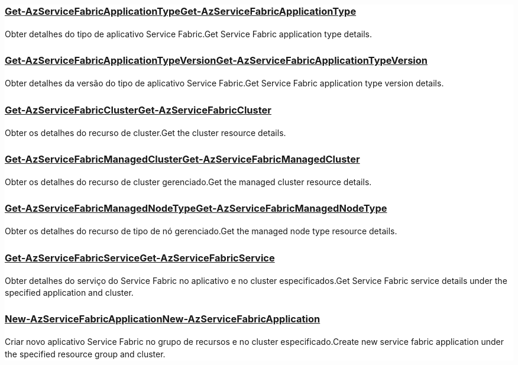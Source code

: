 ### [<span data-ttu-id="52499-122">Get-AzServiceFabricApplicationType</span><span class="sxs-lookup"><span data-stu-id="52499-122">Get-AzServiceFabricApplicationType</span></span>](Get-AzServiceFabricApplicationType.md)
<span data-ttu-id="52499-123">Obter detalhes do tipo de aplicativo Service Fabric.</span><span class="sxs-lookup"><span data-stu-id="52499-123">Get Service Fabric application type details.</span></span>

### [<span data-ttu-id="52499-124">Get-AzServiceFabricApplicationTypeVersion</span><span class="sxs-lookup"><span data-stu-id="52499-124">Get-AzServiceFabricApplicationTypeVersion</span></span>](Get-AzServiceFabricApplicationTypeVersion.md)
<span data-ttu-id="52499-125">Obter detalhes da versão do tipo de aplicativo Service Fabric.</span><span class="sxs-lookup"><span data-stu-id="52499-125">Get Service Fabric application type version details.</span></span>

### [<span data-ttu-id="52499-126">Get-AzServiceFabricCluster</span><span class="sxs-lookup"><span data-stu-id="52499-126">Get-AzServiceFabricCluster</span></span>](Get-AzServiceFabricCluster.md)
<span data-ttu-id="52499-127">Obter os detalhes do recurso de cluster.</span><span class="sxs-lookup"><span data-stu-id="52499-127">Get the cluster resource details.</span></span>

### [<span data-ttu-id="52499-128">Get-AzServiceFabricManagedCluster</span><span class="sxs-lookup"><span data-stu-id="52499-128">Get-AzServiceFabricManagedCluster</span></span>](Get-AzServiceFabricManagedCluster.md)
<span data-ttu-id="52499-129">Obter os detalhes do recurso de cluster gerenciado.</span><span class="sxs-lookup"><span data-stu-id="52499-129">Get the managed cluster resource details.</span></span>

### [<span data-ttu-id="52499-130">Get-AzServiceFabricManagedNodeType</span><span class="sxs-lookup"><span data-stu-id="52499-130">Get-AzServiceFabricManagedNodeType</span></span>](Get-AzServiceFabricManagedNodeType.md)
<span data-ttu-id="52499-131">Obter os detalhes do recurso de tipo de nó gerenciado.</span><span class="sxs-lookup"><span data-stu-id="52499-131">Get the managed node type resource details.</span></span>

### [<span data-ttu-id="52499-132">Get-AzServiceFabricService</span><span class="sxs-lookup"><span data-stu-id="52499-132">Get-AzServiceFabricService</span></span>](Get-AzServiceFabricService.md)
<span data-ttu-id="52499-133">Obter detalhes do serviço do Service Fabric no aplicativo e no cluster especificados.</span><span class="sxs-lookup"><span data-stu-id="52499-133">Get Service Fabric service details under the specified application and cluster.</span></span>

### [<span data-ttu-id="52499-134">New-AzServiceFabricApplication</span><span class="sxs-lookup"><span data-stu-id="52499-134">New-AzServiceFabricApplication</span></span>](New-AzServiceFabricApplication.md)
<span data-ttu-id="52499-135">Criar novo aplicativo Service Fabric no grupo de recursos e no cluster especificado.</span><span class="sxs-lookup"><span data-stu-id="52499-135">Create new service fabric application under the specified resource group and cluster.</span></span>
